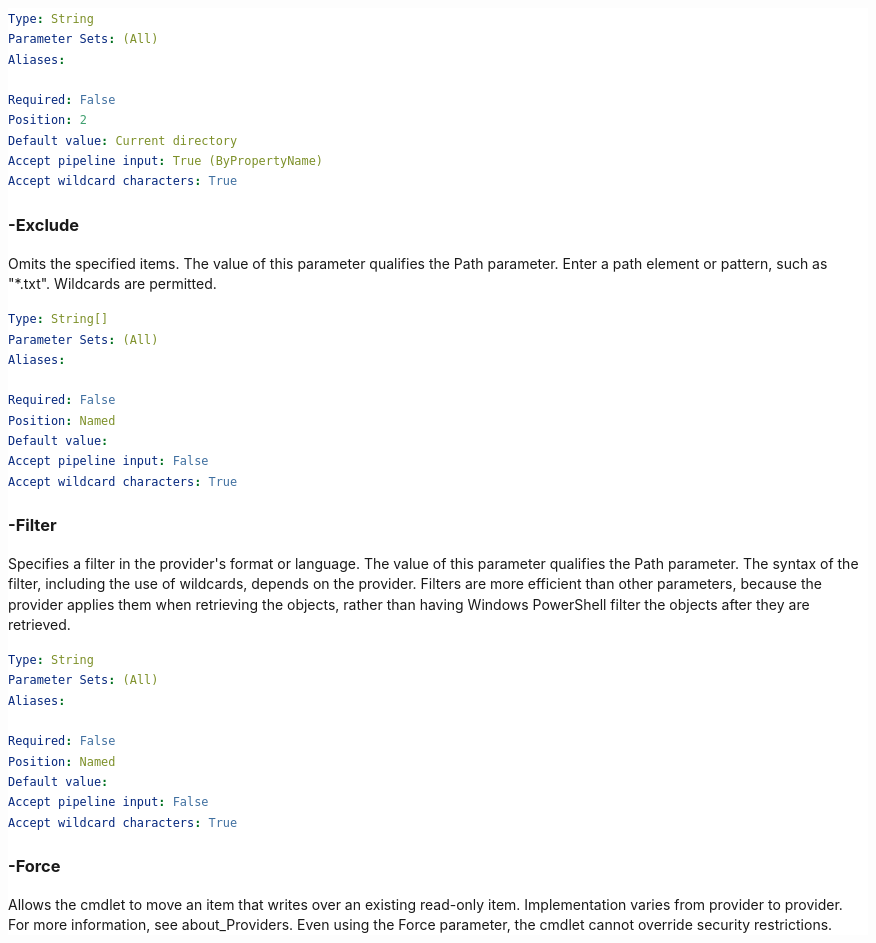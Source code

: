 ```yaml
Type: String
Parameter Sets: (All)
Aliases: 

Required: False
Position: 2
Default value: Current directory
Accept pipeline input: True (ByPropertyName)
Accept wildcard characters: True
```

### -Exclude
Omits the specified items.
The value of this parameter qualifies the Path parameter.
Enter a path element or pattern, such as "*.txt".
Wildcards are permitted.

```yaml
Type: String[]
Parameter Sets: (All)
Aliases: 

Required: False
Position: Named
Default value: 
Accept pipeline input: False
Accept wildcard characters: True
```

### -Filter
Specifies a filter in the provider's format or language.
The value of this parameter qualifies the Path parameter.
The syntax of the filter, including the use of wildcards, depends on the provider.
Filters are more efficient than other parameters, because the provider applies them when retrieving the objects, rather than having Windows PowerShell filter the objects after they are retrieved.

```yaml
Type: String
Parameter Sets: (All)
Aliases: 

Required: False
Position: Named
Default value: 
Accept pipeline input: False
Accept wildcard characters: True
```

### -Force
Allows the cmdlet to move an item that writes over an existing read-only item.
Implementation varies from provider to provider.
For more information, see about_Providers.
Even using the Force parameter, the cmdlet cannot override security restrictions.
